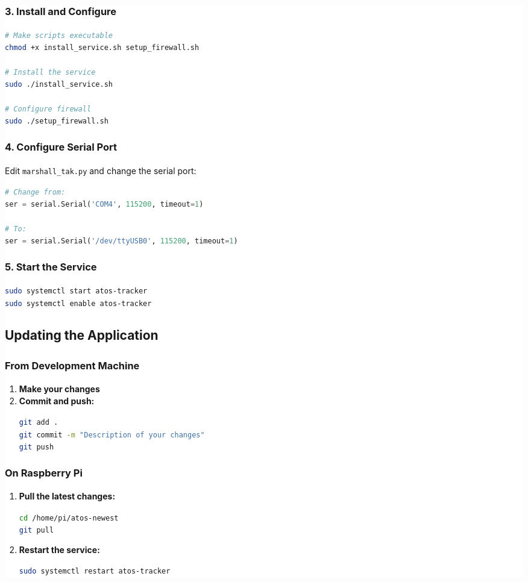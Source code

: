 ### 3. Install and Configure
```bash
# Make scripts executable
chmod +x install_service.sh setup_firewall.sh

# Install the service
sudo ./install_service.sh

# Configure firewall
sudo ./setup_firewall.sh
```

### 4. Configure Serial Port
Edit `marshall_tak.py` and change the serial port:
```python
# Change from:
ser = serial.Serial('COM4', 115200, timeout=1)

# To:
ser = serial.Serial('/dev/ttyUSB0', 115200, timeout=1)
```

### 5. Start the Service
```bash
sudo systemctl start atos-tracker
sudo systemctl enable atos-tracker
```

## Updating the Application

### From Development Machine

1. **Make your changes**
2. **Commit and push:**
   ```bash
   git add .
   git commit -m "Description of your changes"
   git push
   ```

### On Raspberry Pi

1. **Pull the latest changes:**
   ```bash
   cd /home/pi/atos-newest
   git pull
   ```

2. **Restart the service:**
   ```bash
   sudo systemctl restart atos-tracker
   ```

